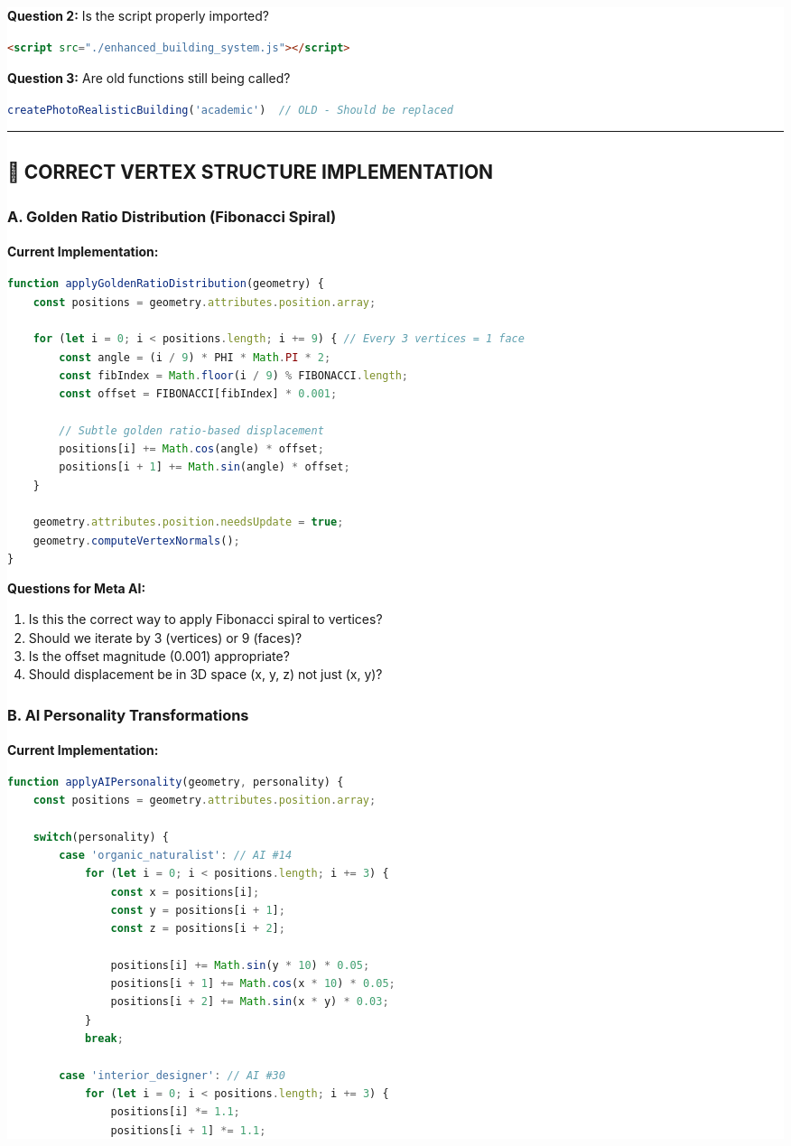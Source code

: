 **Question 2:** Is the script properly imported?
```html
<script src="./enhanced_building_system.js"></script>
```

**Question 3:** Are old functions still being called?
```javascript
createPhotoRealisticBuilding('academic')  // OLD - Should be replaced
```

---

## 📐 CORRECT VERTEX STRUCTURE IMPLEMENTATION

### A. Golden Ratio Distribution (Fibonacci Spiral)

**Current Implementation:**
```javascript
function applyGoldenRatioDistribution(geometry) {
    const positions = geometry.attributes.position.array;
    
    for (let i = 0; i < positions.length; i += 9) { // Every 3 vertices = 1 face
        const angle = (i / 9) * PHI * Math.PI * 2;
        const fibIndex = Math.floor(i / 9) % FIBONACCI.length;
        const offset = FIBONACCI[fibIndex] * 0.001;
        
        // Subtle golden ratio-based displacement
        positions[i] += Math.cos(angle) * offset;
        positions[i + 1] += Math.sin(angle) * offset;
    }
    
    geometry.attributes.position.needsUpdate = true;
    geometry.computeVertexNormals();
}
```

**Questions for Meta AI:**
1. Is this the correct way to apply Fibonacci spiral to vertices?
2. Should we iterate by 3 (vertices) or 9 (faces)?
3. Is the offset magnitude (0.001) appropriate?
4. Should displacement be in 3D space (x, y, z) not just (x, y)?

### B. AI Personality Transformations

**Current Implementation:**
```javascript
function applyAIPersonality(geometry, personality) {
    const positions = geometry.attributes.position.array;
    
    switch(personality) {
        case 'organic_naturalist': // AI #14
            for (let i = 0; i < positions.length; i += 3) {
                const x = positions[i];
                const y = positions[i + 1];
                const z = positions[i + 2];
                
                positions[i] += Math.sin(y * 10) * 0.05;
                positions[i + 1] += Math.cos(x * 10) * 0.05;
                positions[i + 2] += Math.sin(x * y) * 0.03;
            }
            break;
            
        case 'interior_designer': // AI #30
            for (let i = 0; i < positions.length; i += 3) {
                positions[i] *= 1.1;
                positions[i + 1] *= 1.1;
```